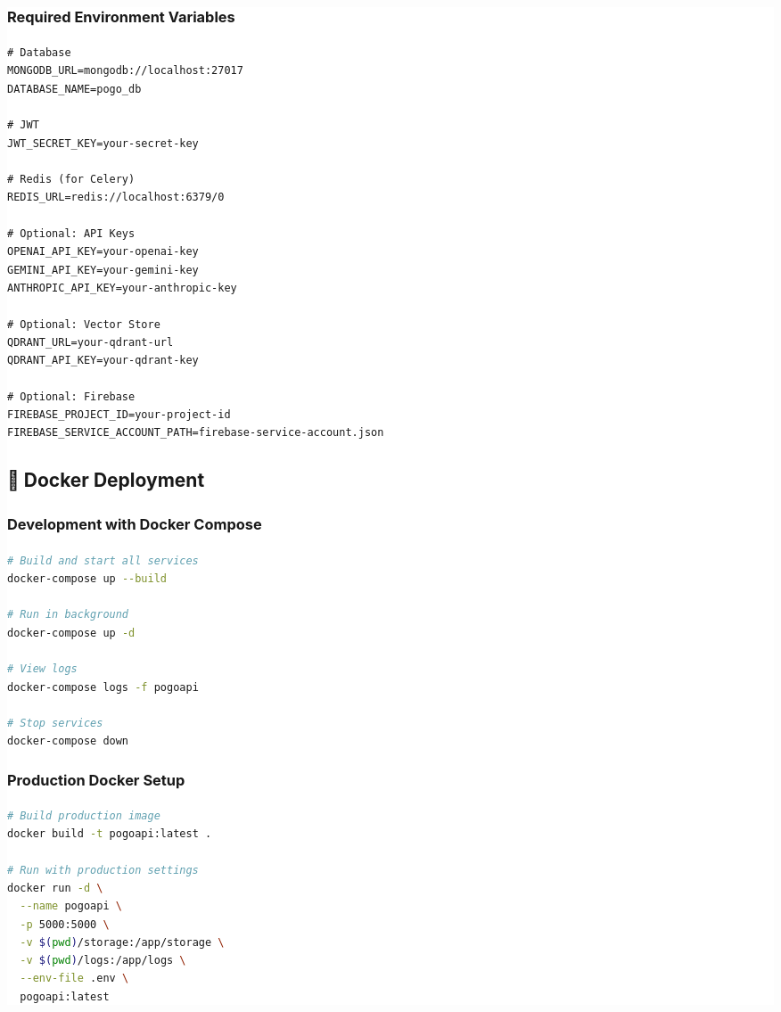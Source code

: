 ### Required Environment Variables
```env
# Database
MONGODB_URL=mongodb://localhost:27017
DATABASE_NAME=pogo_db

# JWT
JWT_SECRET_KEY=your-secret-key

# Redis (for Celery)
REDIS_URL=redis://localhost:6379/0

# Optional: API Keys
OPENAI_API_KEY=your-openai-key
GEMINI_API_KEY=your-gemini-key
ANTHROPIC_API_KEY=your-anthropic-key

# Optional: Vector Store
QDRANT_URL=your-qdrant-url
QDRANT_API_KEY=your-qdrant-key

# Optional: Firebase
FIREBASE_PROJECT_ID=your-project-id
FIREBASE_SERVICE_ACCOUNT_PATH=firebase-service-account.json
```

## 🐳 Docker Deployment

### Development with Docker Compose
```bash
# Build and start all services
docker-compose up --build

# Run in background
docker-compose up -d

# View logs
docker-compose logs -f pogoapi

# Stop services
docker-compose down
```

### Production Docker Setup
```bash
# Build production image
docker build -t pogoapi:latest .

# Run with production settings
docker run -d \
  --name pogoapi \
  -p 5000:5000 \
  -v $(pwd)/storage:/app/storage \
  -v $(pwd)/logs:/app/logs \
  --env-file .env \
  pogoapi:latest
```
